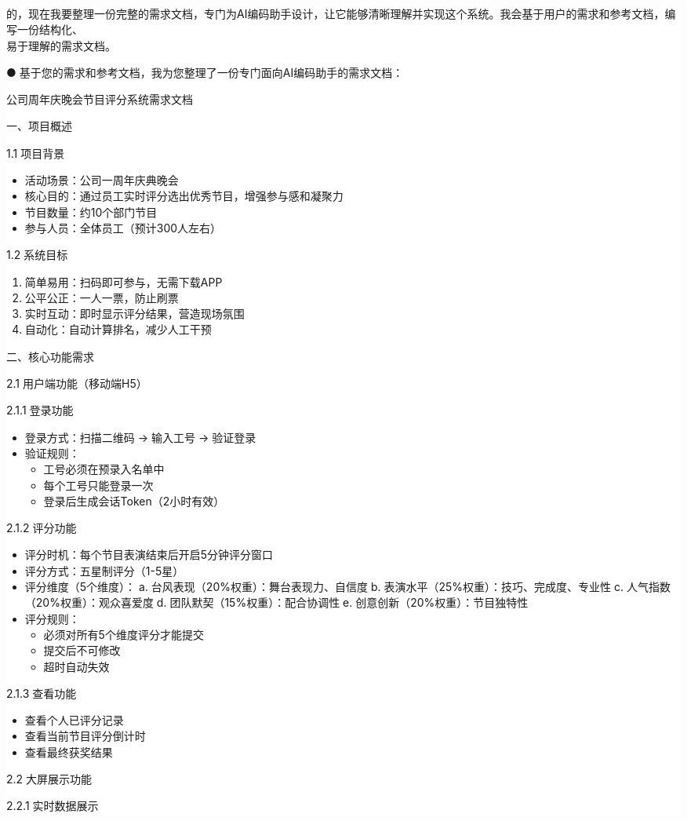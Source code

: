 的，现在我要整理一份完整的需求文档，专门为AI编码助手设计，让它能够清晰理解并实现这个系统。我会基于用户的需求和参考文档，编写一份结构化、     
  易于理解的需求文档。

● 基于您的需求和参考文档，我为您整理了一份专门面向AI编码助手的需求文档：

  公司周年庆晚会节目评分系统需求文档

  一、项目概述

  1.1 项目背景

  - 活动场景：公司一周年庆典晚会
  - 核心目的：通过员工实时评分选出优秀节目，增强参与感和凝聚力
  - 节目数量：约10个部门节目
  - 参与人员：全体员工（预计300人左右）

  1.2 系统目标

  1. 简单易用：扫码即可参与，无需下载APP
  2. 公平公正：一人一票，防止刷票
  3. 实时互动：即时显示评分结果，营造现场氛围
  4. 自动化：自动计算排名，减少人工干预

  二、核心功能需求

  2.1 用户端功能（移动端H5）

  2.1.1 登录功能

  - 登录方式：扫描二维码 → 输入工号 → 验证登录
  - 验证规则：
    - 工号必须在预录入名单中
    - 每个工号只能登录一次
    - 登录后生成会话Token（2小时有效）

  2.1.2 评分功能

  - 评分时机：每个节目表演结束后开启5分钟评分窗口
  - 评分方式：五星制评分（1-5星）
  - 评分维度（5个维度）：
    a. 台风表现（20%权重）：舞台表现力、自信度
    b. 表演水平（25%权重）：技巧、完成度、专业性
    c. 人气指数（20%权重）：观众喜爱度
    d. 团队默契（15%权重）：配合协调性
    e. 创意创新（20%权重）：节目独特性
  - 评分规则：
    - 必须对所有5个维度评分才能提交
    - 提交后不可修改
    - 超时自动失效

  2.1.3 查看功能

  - 查看个人已评分记录
  - 查看当前节目评分倒计时
  - 查看最终获奖结果

  2.2 大屏展示功能

  2.2.1 实时数据展示
